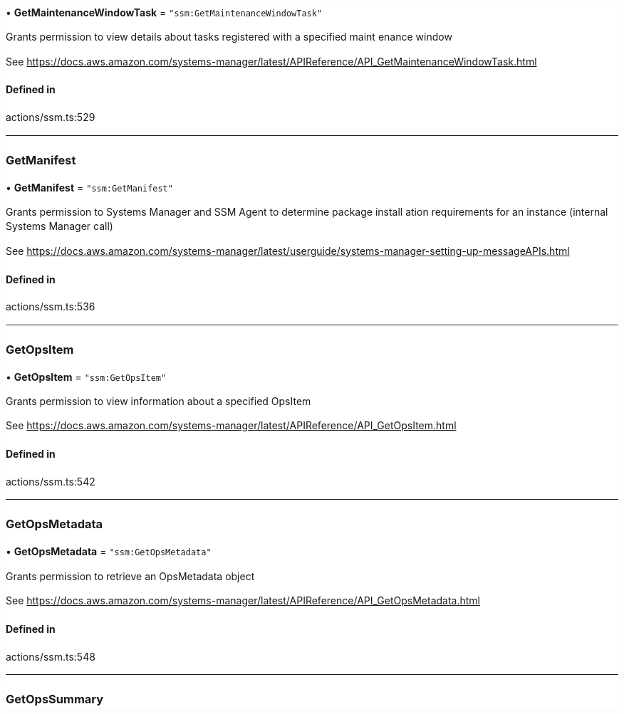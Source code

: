 • **GetMaintenanceWindowTask** = ``"ssm:GetMaintenanceWindowTask"``

Grants permission to view details about tasks registered with a specified maint
enance window

See https://docs.aws.amazon.com/systems-manager/latest/APIReference/API_GetMaintenanceWindowTask.html

#### Defined in

actions/ssm.ts:529

___

### GetManifest

• **GetManifest** = ``"ssm:GetManifest"``

Grants permission to Systems Manager and SSM Agent to determine package install
ation requirements for an instance (internal Systems Manager call)

See https://docs.aws.amazon.com/systems-manager/latest/userguide/systems-manager-setting-up-messageAPIs.html

#### Defined in

actions/ssm.ts:536

___

### GetOpsItem

• **GetOpsItem** = ``"ssm:GetOpsItem"``

Grants permission to view information about a specified OpsItem

See https://docs.aws.amazon.com/systems-manager/latest/APIReference/API_GetOpsItem.html

#### Defined in

actions/ssm.ts:542

___

### GetOpsMetadata

• **GetOpsMetadata** = ``"ssm:GetOpsMetadata"``

Grants permission to retrieve an OpsMetadata object

See https://docs.aws.amazon.com/systems-manager/latest/APIReference/API_GetOpsMetadata.html

#### Defined in

actions/ssm.ts:548

___

### GetOpsSummary
